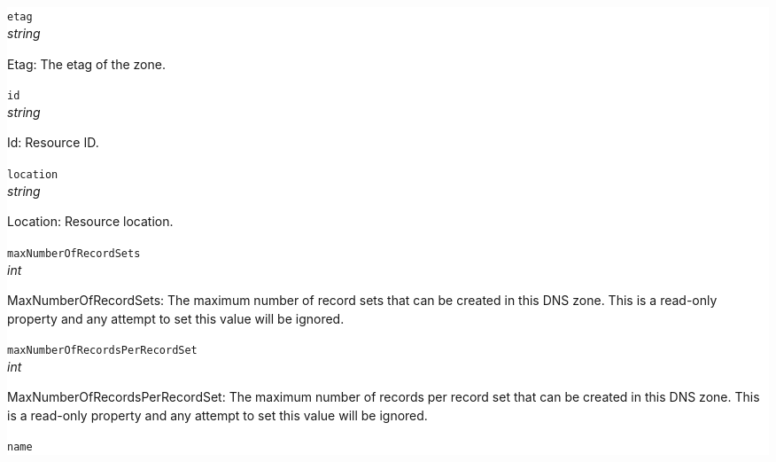 </td>
</tr>
<tr>
<td>
<code>etag</code><br/>
<em>
string
</em>
</td>
<td>
<p>Etag: The etag of the zone.</p>
</td>
</tr>
<tr>
<td>
<code>id</code><br/>
<em>
string
</em>
</td>
<td>
<p>Id: Resource ID.</p>
</td>
</tr>
<tr>
<td>
<code>location</code><br/>
<em>
string
</em>
</td>
<td>
<p>Location: Resource location.</p>
</td>
</tr>
<tr>
<td>
<code>maxNumberOfRecordSets</code><br/>
<em>
int
</em>
</td>
<td>
<p>MaxNumberOfRecordSets: The maximum number of record sets that can be created in this DNS zone.  This is a read-only
property and any attempt to set this value will be ignored.</p>
</td>
</tr>
<tr>
<td>
<code>maxNumberOfRecordsPerRecordSet</code><br/>
<em>
int
</em>
</td>
<td>
<p>MaxNumberOfRecordsPerRecordSet: The maximum number of records per record set that can be created in this DNS zone.  This
is a read-only property and any attempt to set this value will be ignored.</p>
</td>
</tr>
<tr>
<td>
<code>name</code><br/>
